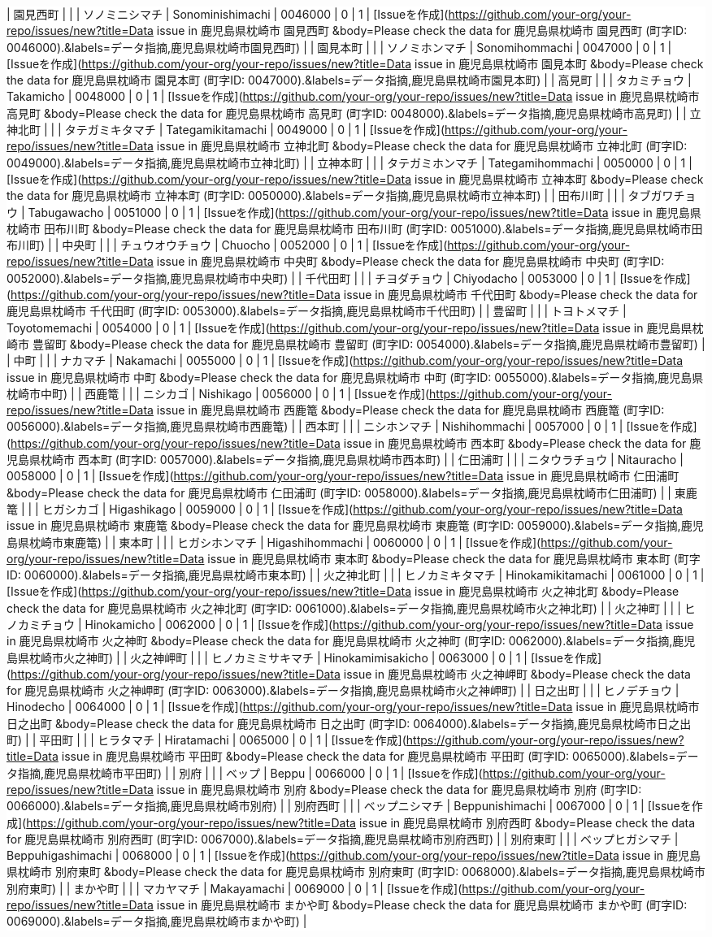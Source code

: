 | 園見西町 |  |  | ソノミニシマチ   | Sonominishimachi | 0046000 | 0 | 1 | [Issueを作成](https://github.com/your-org/your-repo/issues/new?title=Data issue in 鹿児島県枕崎市 園見西町  &body=Please check the data for 鹿児島県枕崎市 園見西町   (町字ID: 0046000).&labels=データ指摘,鹿児島県枕崎市園見西町) |
| 園見本町 |  |  | ソノミホンマチ   | Sonomihommachi | 0047000 | 0 | 1 | [Issueを作成](https://github.com/your-org/your-repo/issues/new?title=Data issue in 鹿児島県枕崎市 園見本町  &body=Please check the data for 鹿児島県枕崎市 園見本町   (町字ID: 0047000).&labels=データ指摘,鹿児島県枕崎市園見本町) |
| 高見町 |  |  | タカミチョウ   | Takamicho | 0048000 | 0 | 1 | [Issueを作成](https://github.com/your-org/your-repo/issues/new?title=Data issue in 鹿児島県枕崎市 高見町  &body=Please check the data for 鹿児島県枕崎市 高見町   (町字ID: 0048000).&labels=データ指摘,鹿児島県枕崎市高見町) |
| 立神北町 |  |  | タテガミキタマチ   | Tategamikitamachi | 0049000 | 0 | 1 | [Issueを作成](https://github.com/your-org/your-repo/issues/new?title=Data issue in 鹿児島県枕崎市 立神北町  &body=Please check the data for 鹿児島県枕崎市 立神北町   (町字ID: 0049000).&labels=データ指摘,鹿児島県枕崎市立神北町) |
| 立神本町 |  |  | タテガミホンマチ   | Tategamihommachi | 0050000 | 0 | 1 | [Issueを作成](https://github.com/your-org/your-repo/issues/new?title=Data issue in 鹿児島県枕崎市 立神本町  &body=Please check the data for 鹿児島県枕崎市 立神本町   (町字ID: 0050000).&labels=データ指摘,鹿児島県枕崎市立神本町) |
| 田布川町 |  |  | タブガワチョウ   | Tabugawacho | 0051000 | 0 | 1 | [Issueを作成](https://github.com/your-org/your-repo/issues/new?title=Data issue in 鹿児島県枕崎市 田布川町  &body=Please check the data for 鹿児島県枕崎市 田布川町   (町字ID: 0051000).&labels=データ指摘,鹿児島県枕崎市田布川町) |
| 中央町 |  |  | チュウオウチョウ   | Chuocho | 0052000 | 0 | 1 | [Issueを作成](https://github.com/your-org/your-repo/issues/new?title=Data issue in 鹿児島県枕崎市 中央町  &body=Please check the data for 鹿児島県枕崎市 中央町   (町字ID: 0052000).&labels=データ指摘,鹿児島県枕崎市中央町) |
| 千代田町 |  |  | チヨダチョウ   | Chiyodacho | 0053000 | 0 | 1 | [Issueを作成](https://github.com/your-org/your-repo/issues/new?title=Data issue in 鹿児島県枕崎市 千代田町  &body=Please check the data for 鹿児島県枕崎市 千代田町   (町字ID: 0053000).&labels=データ指摘,鹿児島県枕崎市千代田町) |
| 豊留町 |  |  | トヨトメマチ   | Toyotomemachi | 0054000 | 0 | 1 | [Issueを作成](https://github.com/your-org/your-repo/issues/new?title=Data issue in 鹿児島県枕崎市 豊留町  &body=Please check the data for 鹿児島県枕崎市 豊留町   (町字ID: 0054000).&labels=データ指摘,鹿児島県枕崎市豊留町) |
| 中町 |  |  | ナカマチ   | Nakamachi | 0055000 | 0 | 1 | [Issueを作成](https://github.com/your-org/your-repo/issues/new?title=Data issue in 鹿児島県枕崎市 中町  &body=Please check the data for 鹿児島県枕崎市 中町   (町字ID: 0055000).&labels=データ指摘,鹿児島県枕崎市中町) |
| 西鹿篭 |  |  | ニシカゴ   | Nishikago | 0056000 | 0 | 1 | [Issueを作成](https://github.com/your-org/your-repo/issues/new?title=Data issue in 鹿児島県枕崎市 西鹿篭  &body=Please check the data for 鹿児島県枕崎市 西鹿篭   (町字ID: 0056000).&labels=データ指摘,鹿児島県枕崎市西鹿篭) |
| 西本町 |  |  | ニシホンマチ   | Nishihommachi | 0057000 | 0 | 1 | [Issueを作成](https://github.com/your-org/your-repo/issues/new?title=Data issue in 鹿児島県枕崎市 西本町  &body=Please check the data for 鹿児島県枕崎市 西本町   (町字ID: 0057000).&labels=データ指摘,鹿児島県枕崎市西本町) |
| 仁田浦町 |  |  | ニタウラチョウ   | Nitauracho | 0058000 | 0 | 1 | [Issueを作成](https://github.com/your-org/your-repo/issues/new?title=Data issue in 鹿児島県枕崎市 仁田浦町  &body=Please check the data for 鹿児島県枕崎市 仁田浦町   (町字ID: 0058000).&labels=データ指摘,鹿児島県枕崎市仁田浦町) |
| 東鹿篭 |  |  | ヒガシカゴ   | Higashikago | 0059000 | 0 | 1 | [Issueを作成](https://github.com/your-org/your-repo/issues/new?title=Data issue in 鹿児島県枕崎市 東鹿篭  &body=Please check the data for 鹿児島県枕崎市 東鹿篭   (町字ID: 0059000).&labels=データ指摘,鹿児島県枕崎市東鹿篭) |
| 東本町 |  |  | ヒガシホンマチ   | Higashihommachi | 0060000 | 0 | 1 | [Issueを作成](https://github.com/your-org/your-repo/issues/new?title=Data issue in 鹿児島県枕崎市 東本町  &body=Please check the data for 鹿児島県枕崎市 東本町   (町字ID: 0060000).&labels=データ指摘,鹿児島県枕崎市東本町) |
| 火之神北町 |  |  | ヒノカミキタマチ   | Hinokamikitamachi | 0061000 | 0 | 1 | [Issueを作成](https://github.com/your-org/your-repo/issues/new?title=Data issue in 鹿児島県枕崎市 火之神北町  &body=Please check the data for 鹿児島県枕崎市 火之神北町   (町字ID: 0061000).&labels=データ指摘,鹿児島県枕崎市火之神北町) |
| 火之神町 |  |  | ヒノカミチョウ   | Hinokamicho | 0062000 | 0 | 1 | [Issueを作成](https://github.com/your-org/your-repo/issues/new?title=Data issue in 鹿児島県枕崎市 火之神町  &body=Please check the data for 鹿児島県枕崎市 火之神町   (町字ID: 0062000).&labels=データ指摘,鹿児島県枕崎市火之神町) |
| 火之神岬町 |  |  | ヒノカミミサキマチ   | Hinokamimisakicho | 0063000 | 0 | 1 | [Issueを作成](https://github.com/your-org/your-repo/issues/new?title=Data issue in 鹿児島県枕崎市 火之神岬町  &body=Please check the data for 鹿児島県枕崎市 火之神岬町   (町字ID: 0063000).&labels=データ指摘,鹿児島県枕崎市火之神岬町) |
| 日之出町 |  |  | ヒノデチョウ   | Hinodecho | 0064000 | 0 | 1 | [Issueを作成](https://github.com/your-org/your-repo/issues/new?title=Data issue in 鹿児島県枕崎市 日之出町  &body=Please check the data for 鹿児島県枕崎市 日之出町   (町字ID: 0064000).&labels=データ指摘,鹿児島県枕崎市日之出町) |
| 平田町 |  |  | ヒラタマチ   | Hiratamachi | 0065000 | 0 | 1 | [Issueを作成](https://github.com/your-org/your-repo/issues/new?title=Data issue in 鹿児島県枕崎市 平田町  &body=Please check the data for 鹿児島県枕崎市 平田町   (町字ID: 0065000).&labels=データ指摘,鹿児島県枕崎市平田町) |
| 別府 |  |  | ベップ   | Beppu | 0066000 | 0 | 1 | [Issueを作成](https://github.com/your-org/your-repo/issues/new?title=Data issue in 鹿児島県枕崎市 別府  &body=Please check the data for 鹿児島県枕崎市 別府   (町字ID: 0066000).&labels=データ指摘,鹿児島県枕崎市別府) |
| 別府西町 |  |  | ベップニシマチ   | Beppunishimachi | 0067000 | 0 | 1 | [Issueを作成](https://github.com/your-org/your-repo/issues/new?title=Data issue in 鹿児島県枕崎市 別府西町  &body=Please check the data for 鹿児島県枕崎市 別府西町   (町字ID: 0067000).&labels=データ指摘,鹿児島県枕崎市別府西町) |
| 別府東町 |  |  | ベップヒガシマチ   | Beppuhigashimachi | 0068000 | 0 | 1 | [Issueを作成](https://github.com/your-org/your-repo/issues/new?title=Data issue in 鹿児島県枕崎市 別府東町  &body=Please check the data for 鹿児島県枕崎市 別府東町   (町字ID: 0068000).&labels=データ指摘,鹿児島県枕崎市別府東町) |
| まかや町 |  |  | マカヤマチ   | Makayamachi | 0069000 | 0 | 1 | [Issueを作成](https://github.com/your-org/your-repo/issues/new?title=Data issue in 鹿児島県枕崎市 まかや町  &body=Please check the data for 鹿児島県枕崎市 まかや町   (町字ID: 0069000).&labels=データ指摘,鹿児島県枕崎市まかや町) |